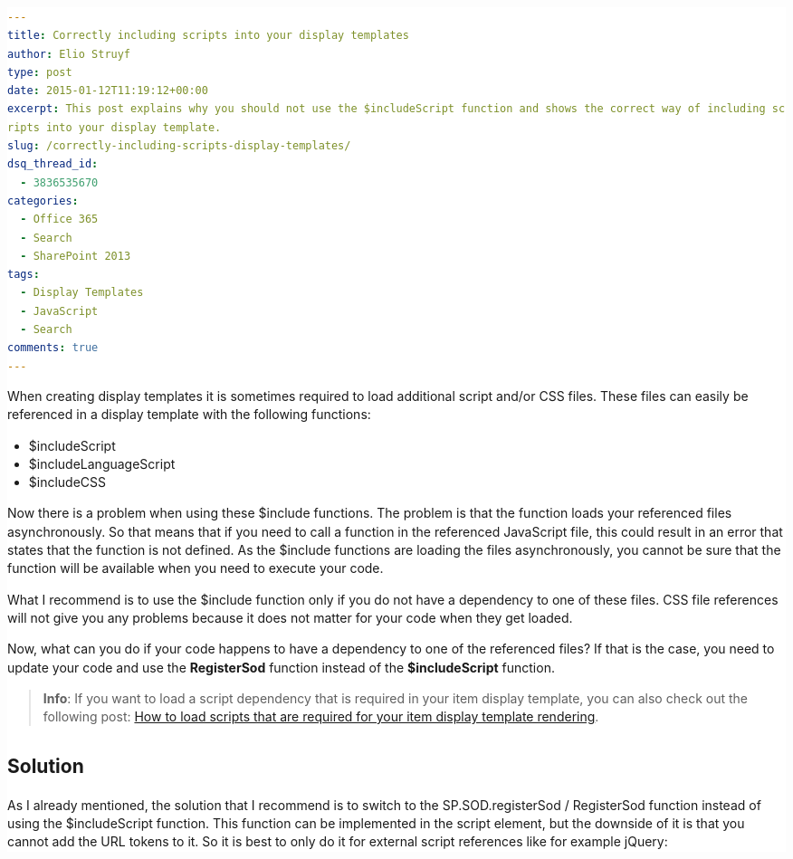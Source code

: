```yaml
---
title: Correctly including scripts into your display templates
author: Elio Struyf
type: post
date: 2015-01-12T11:19:12+00:00
excerpt: This post explains why you should not use the $includeScript function and shows the correct way of including scripts into your display template.
slug: /correctly-including-scripts-display-templates/
dsq_thread_id:
  - 3836535670
categories:
  - Office 365
  - Search
  - SharePoint 2013
tags:
  - Display Templates
  - JavaScript
  - Search
comments: true
---
```


When creating display templates it is sometimes required to load additional script and/or CSS files. These files can easily be referenced in a display template with the following functions:

*   $includeScript
*   $includeLanguageScript
*   $includeCSS

Now there is a problem when using these $include functions. The problem is that the function loads your referenced files asynchronously. So that means that if you need to call a function in the referenced JavaScript file, this could result in an error that states that the function is not defined. As the $include functions are loading the files asynchronously, you cannot be sure that the function will be available when you need to execute your code.

What I recommend is to use the $include function only if you do not have a dependency to one of these files. CSS file references will not give you any problems because it does not matter for your code when they get loaded.

Now, what can you do if your code happens to have a dependency to one of the referenced files? If that is the case, you need to update your code and use the **RegisterSod** function instead of the **$includeScript** function.

> **Info**: If you want to load a script dependency that is required in your item display template, you can also check out the following post: [How to load scripts that are required for your item display template rendering](https://www.eliostruyf.com/how-to-load-scripts-that-are-required-for-your-item-display-template-rendering/).

## Solution

As I already mentioned, the solution that I recommend is to switch to the SP.SOD.registerSod / RegisterSod function instead of using the $includeScript function. This function can be implemented in the script element, but the downside of it is that you cannot add the URL tokens to it. So it is best to only do it for external script references like for example jQuery:
